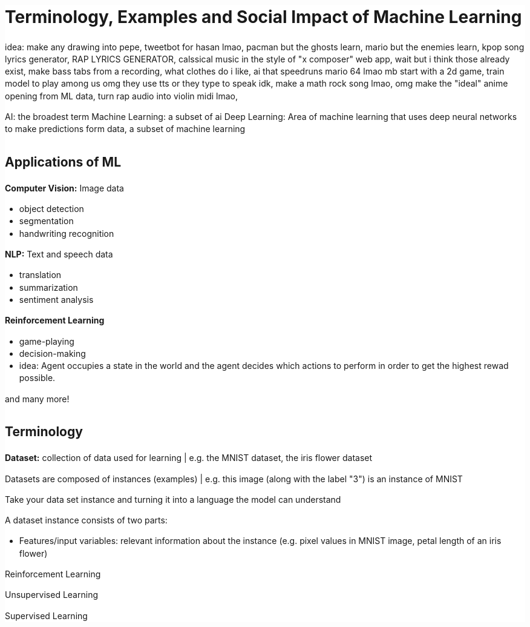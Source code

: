 # Terminology, Examples and Social Impact of Machine Learning
idea: make any drawing into pepe, tweetbot for hasan lmao, pacman but the ghosts learn, mario but the enemies learn, kpop song lyrics generator, RAP LYRICS GENERATOR, calssical music in the style of "x composer" web app, wait but i think those already exist, make bass tabs from a recording, what clothes do i like, ai that speedruns mario 64 lmao mb start with a 2d game, train model to play among us omg they use tts or they type to speak idk, make a math rock song lmao, omg make the "ideal" anime opening from ML data, turn rap audio into violin midi lmao, 

AI: the broadest term
Machine Learning: a subset of ai
Deep Learning: Area of machine learning that uses deep neural networks to make predictions form data, a subset of machine learning

## Applications of ML

__Computer Vision:__ Image data
- object detection
- segmentation
- handwriting recognition

__NLP:__ Text and speech data
- translation
- summarization
- sentiment analysis

__Reinforcement Learning__
- game-playing
- decision-making
- idea: Agent occupies a state in the world and the agent decides which actions to perform in order to get the highest rewad possible.

and many more!

## Terminology

__Dataset:__ collection of data used for learning |
e.g. the MNIST dataset, the iris flower dataset

Datasets are composed of instances (examples) | e.g. this image (along with the label "3") is an instance of MNIST

Take your data set instance and turning it into a language the model can understand

A dataset instance consists of two parts:
- Features/input variables: relevant information about the instance (e.g. pixel values in MNIST image, petal length of an iris flower)

Reinforcement Learning

Unsupervised Learning

Supervised Learning
